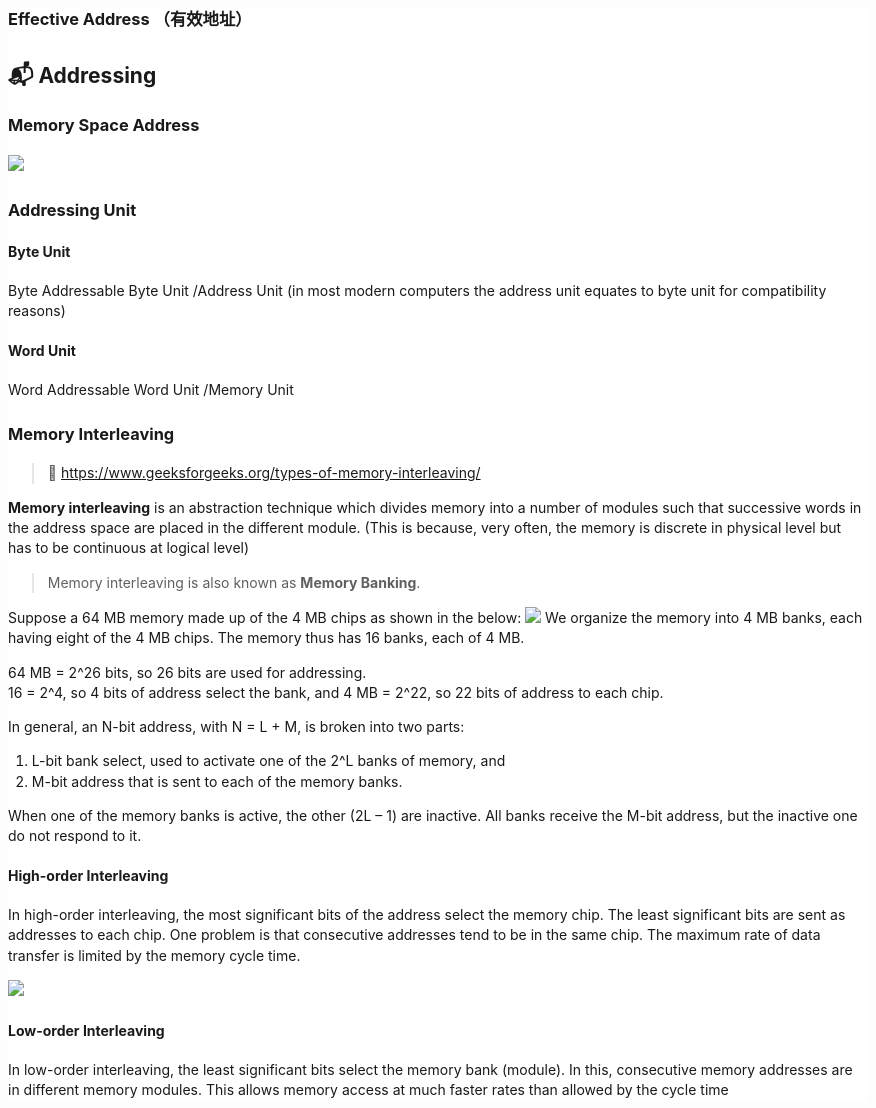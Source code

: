 
### Effective Address （有效地址） 



## 📬 Addressing
### Memory Space Address
![](../../../../../../../Assets/Pics/Screenshot%202023-03-01%20at%2011.08.25%20AM.png)


### Addressing Unit
#### Byte Unit
Byte Addressable 
Byte Unit /Address Unit (in most modern computers the address unit equates to byte unit for compatibility reasons)
#### Word Unit
Word Addressable
Word Unit /Memory Unit


### Memory Interleaving
> 🔗 https://www.geeksforgeeks.org/types-of-memory-interleaving/

**Memory interleaving** is an abstraction technique which divides memory into a number of modules such that successive words in the address space are placed in the different module. (This is because, very often, the memory is discrete in physical level but has to be continuous at logical level)

> Memory interleaving is also known as **Memory Banking**.

Suppose a 64 MB memory made up of the 4 MB chips as shown in the below:
![](https://media.geeksforgeeks.org/wp-content/uploads/20200422161611/1406-4.png)
We organize the memory into 4 MB banks, each having eight of the 4 MB chips. The memory thus has 16 banks, each of 4 MB.

64 MB = 2^26 bits, so 26 bits are used for addressing.  
16 = 2^4, so 4 bits of address select the bank, and 4 MB = 2^22, so 22 bits of address to each chip.

In general, an N-bit address, with N = L + M, is broken into two parts:
1.  L-bit bank select, used to activate one of the 2^L banks of memory, and
2.  M-bit address that is sent to each of the memory banks.

When one of the memory banks is active, the other (2L – 1) are inactive. All banks receive the M-bit address, but the inactive one do not respond to it.
#### High-order Interleaving
In high-order interleaving, the most significant bits of the address select the memory chip. The least significant bits are sent as addresses to each chip. One problem is that consecutive addresses tend to be in the same chip. The maximum rate of data transfer is limited by the memory cycle time.

![](https://media.geeksforgeeks.org/wp-content/uploads/20200422161657/223-1.png)
#### Low-order Interleaving
In low-order interleaving, the least significant bits select the memory bank (module). In this, consecutive memory addresses are in different memory modules. This allows memory access at much faster rates than allowed by the cycle time
